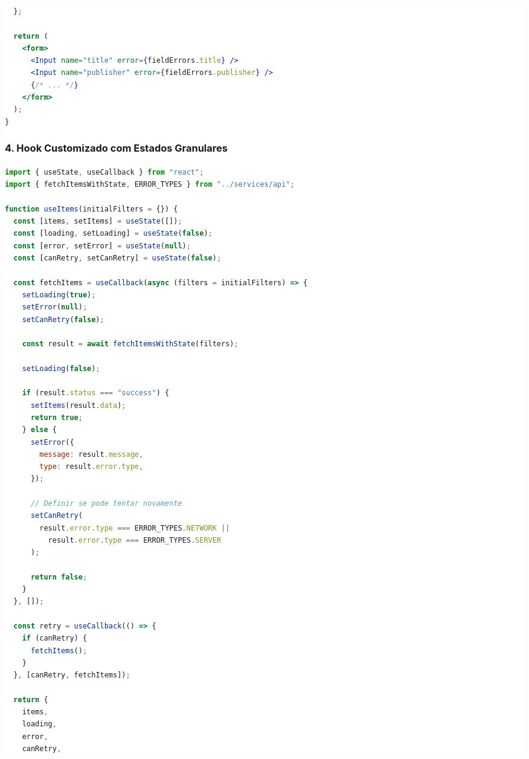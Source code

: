```jsx
  };

  return (
    <form>
      <Input name="title" error={fieldErrors.title} />
      <Input name="publisher" error={fieldErrors.publisher} />
      {/* ... */}
    </form>
  );
}
```

### 4. Hook Customizado com Estados Granulares

```jsx
import { useState, useCallback } from "react";
import { fetchItemsWithState, ERROR_TYPES } from "../services/api";

function useItems(initialFilters = {}) {
  const [items, setItems] = useState([]);
  const [loading, setLoading] = useState(false);
  const [error, setError] = useState(null);
  const [canRetry, setCanRetry] = useState(false);

  const fetchItems = useCallback(async (filters = initialFilters) => {
    setLoading(true);
    setError(null);
    setCanRetry(false);

    const result = await fetchItemsWithState(filters);

    setLoading(false);

    if (result.status === "success") {
      setItems(result.data);
      return true;
    } else {
      setError({
        message: result.message,
        type: result.error.type,
      });

      // Definir se pode tentar novamente
      setCanRetry(
        result.error.type === ERROR_TYPES.NETWORK ||
          result.error.type === ERROR_TYPES.SERVER
      );

      return false;
    }
  }, []);

  const retry = useCallback(() => {
    if (canRetry) {
      fetchItems();
    }
  }, [canRetry, fetchItems]);

  return {
    items,
    loading,
    error,
    canRetry,
```